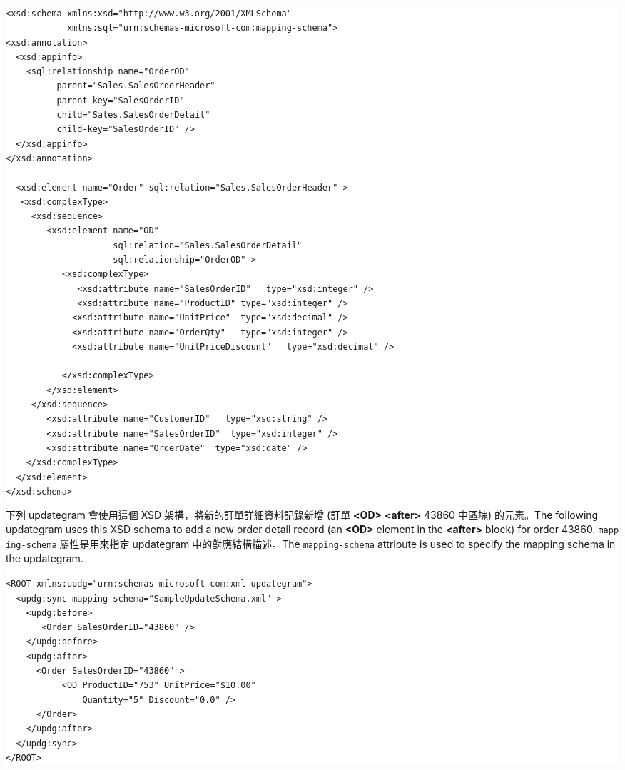 ```  
<xsd:schema xmlns:xsd="http://www.w3.org/2001/XMLSchema"  
            xmlns:sql="urn:schemas-microsoft-com:mapping-schema">  
<xsd:annotation>  
  <xsd:appinfo>  
    <sql:relationship name="OrderOD"  
          parent="Sales.SalesOrderHeader"  
          parent-key="SalesOrderID"  
          child="Sales.SalesOrderDetail"  
          child-key="SalesOrderID" />  
  </xsd:appinfo>  
</xsd:annotation>  
  
  <xsd:element name="Order" sql:relation="Sales.SalesOrderHeader" >  
   <xsd:complexType>  
     <xsd:sequence>  
        <xsd:element name="OD"   
                     sql:relation="Sales.SalesOrderDetail"  
                     sql:relationship="OrderOD" >  
           <xsd:complexType>  
              <xsd:attribute name="SalesOrderID"   type="xsd:integer" />  
              <xsd:attribute name="ProductID" type="xsd:integer" />  
             <xsd:attribute name="UnitPrice"  type="xsd:decimal" />  
             <xsd:attribute name="OrderQty"   type="xsd:integer" />  
             <xsd:attribute name="UnitPriceDiscount"   type="xsd:decimal" />  
  
           </xsd:complexType>  
        </xsd:element>  
     </xsd:sequence>  
        <xsd:attribute name="CustomerID"   type="xsd:string" />   
        <xsd:attribute name="SalesOrderID"  type="xsd:integer" />  
        <xsd:attribute name="OrderDate"  type="xsd:date" />  
    </xsd:complexType>  
  </xsd:element>  
</xsd:schema>  
```  
  
 <span data-ttu-id="9280c-140">下列 updategram 會使用這個 XSD 架構，將新的訂單詳細資料記錄新增 (訂單 **\<OD>** **\<after>** 43860 中區塊) 的元素。</span><span class="sxs-lookup"><span data-stu-id="9280c-140">The following updategram uses this XSD schema to add a new order detail record (an **\<OD>** element in the **\<after>** block) for order 43860.</span></span> <span data-ttu-id="9280c-141">`mapping-schema` 屬性是用來指定 updategram 中的對應結構描述。</span><span class="sxs-lookup"><span data-stu-id="9280c-141">The `mapping-schema` attribute is used to specify the mapping schema in the updategram.</span></span>  
  
```  
<ROOT xmlns:updg="urn:schemas-microsoft-com:xml-updategram">  
  <updg:sync mapping-schema="SampleUpdateSchema.xml" >  
    <updg:before>  
       <Order SalesOrderID="43860" />  
    </updg:before>  
    <updg:after>  
      <Order SalesOrderID="43860" >  
           <OD ProductID="753" UnitPrice="$10.00"  
               Quantity="5" Discount="0.0" />  
      </Order>  
    </updg:after>  
  </updg:sync>  
</ROOT>  
```  
  